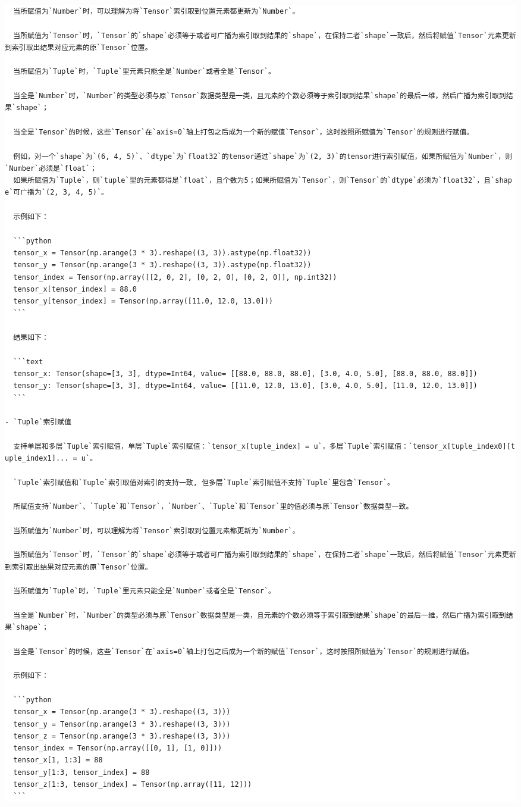       当所赋值为`Number`时，可以理解为将`Tensor`索引取到位置元素都更新为`Number`。

      当所赋值为`Tensor`时，`Tensor`的`shape`必须等于或者可广播为索引取到结果的`shape`，在保持二者`shape`一致后，然后将赋值`Tensor`元素更新到索引取出结果对应元素的原`Tensor`位置。

      当所赋值为`Tuple`时，`Tuple`里元素只能全是`Number`或者全是`Tensor`。

      当全是`Number`时，`Number`的类型必须与原`Tensor`数据类型是一类，且元素的个数必须等于索引取到结果`shape`的最后一维，然后广播为索引取到结果`shape`；

      当全是`Tensor`的时候，这些`Tensor`在`axis=0`轴上打包之后成为一个新的赋值`Tensor`，这时按照所赋值为`Tensor`的规则进行赋值。

      例如，对一个`shape`为`(6, 4, 5)`、`dtype`为`float32`的tensor通过`shape`为`(2, 3)`的tensor进行索引赋值，如果所赋值为`Number`，则`Number`必须是`float`；
      如果所赋值为`Tuple`，则`tuple`里的元素都得是`float`，且个数为5；如果所赋值为`Tensor`，则`Tensor`的`dtype`必须为`float32`，且`shape`可广播为`(2, 3, 4, 5)`。

      示例如下：

      ```python
      tensor_x = Tensor(np.arange(3 * 3).reshape((3, 3)).astype(np.float32))
      tensor_y = Tensor(np.arange(3 * 3).reshape((3, 3)).astype(np.float32))
      tensor_index = Tensor(np.array([[2, 0, 2], [0, 2, 0], [0, 2, 0]], np.int32))
      tensor_x[tensor_index] = 88.0
      tensor_y[tensor_index] = Tensor(np.array([11.0, 12.0, 13.0]))
      ```

      结果如下：

      ```text
      tensor_x: Tensor(shape=[3, 3], dtype=Int64, value= [[88.0, 88.0, 88.0], [3.0, 4.0, 5.0], [88.0, 88.0, 88.0]])
      tensor_y: Tensor(shape=[3, 3], dtype=Int64, value= [[11.0, 12.0, 13.0], [3.0, 4.0, 5.0], [11.0, 12.0, 13.0]])
      ```

    - `Tuple`索引赋值

      支持单层和多层`Tuple`索引赋值，单层`Tuple`索引赋值：`tensor_x[tuple_index] = u`，多层`Tuple`索引赋值：`tensor_x[tuple_index0][tuple_index1]... = u`。

      `Tuple`索引赋值和`Tuple`索引取值对索引的支持一致, 但多层`Tuple`索引赋值不支持`Tuple`里包含`Tensor`。

      所赋值支持`Number`、`Tuple`和`Tensor`，`Number`、`Tuple`和`Tensor`里的值必须与原`Tensor`数据类型一致。

      当所赋值为`Number`时，可以理解为将`Tensor`索引取到位置元素都更新为`Number`。

      当所赋值为`Tensor`时，`Tensor`的`shape`必须等于或者可广播为索引取到结果的`shape`，在保持二者`shape`一致后，然后将赋值`Tensor`元素更新到索引取出结果对应元素的原`Tensor`位置。

      当所赋值为`Tuple`时，`Tuple`里元素只能全是`Number`或者全是`Tensor`。

      当全是`Number`时，`Number`的类型必须与原`Tensor`数据类型是一类，且元素的个数必须等于索引取到结果`shape`的最后一维，然后广播为索引取到结果`shape`；

      当全是`Tensor`的时候，这些`Tensor`在`axis=0`轴上打包之后成为一个新的赋值`Tensor`，这时按照所赋值为`Tensor`的规则进行赋值。

      示例如下：

      ```python
      tensor_x = Tensor(np.arange(3 * 3).reshape((3, 3)))
      tensor_y = Tensor(np.arange(3 * 3).reshape((3, 3)))
      tensor_z = Tensor(np.arange(3 * 3).reshape((3, 3)))
      tensor_index = Tensor(np.array([[0, 1], [1, 0]]))
      tensor_x[1, 1:3] = 88
      tensor_y[1:3, tensor_index] = 88
      tensor_z[1:3, tensor_index] = Tensor(np.array([11, 12]))
      ```
